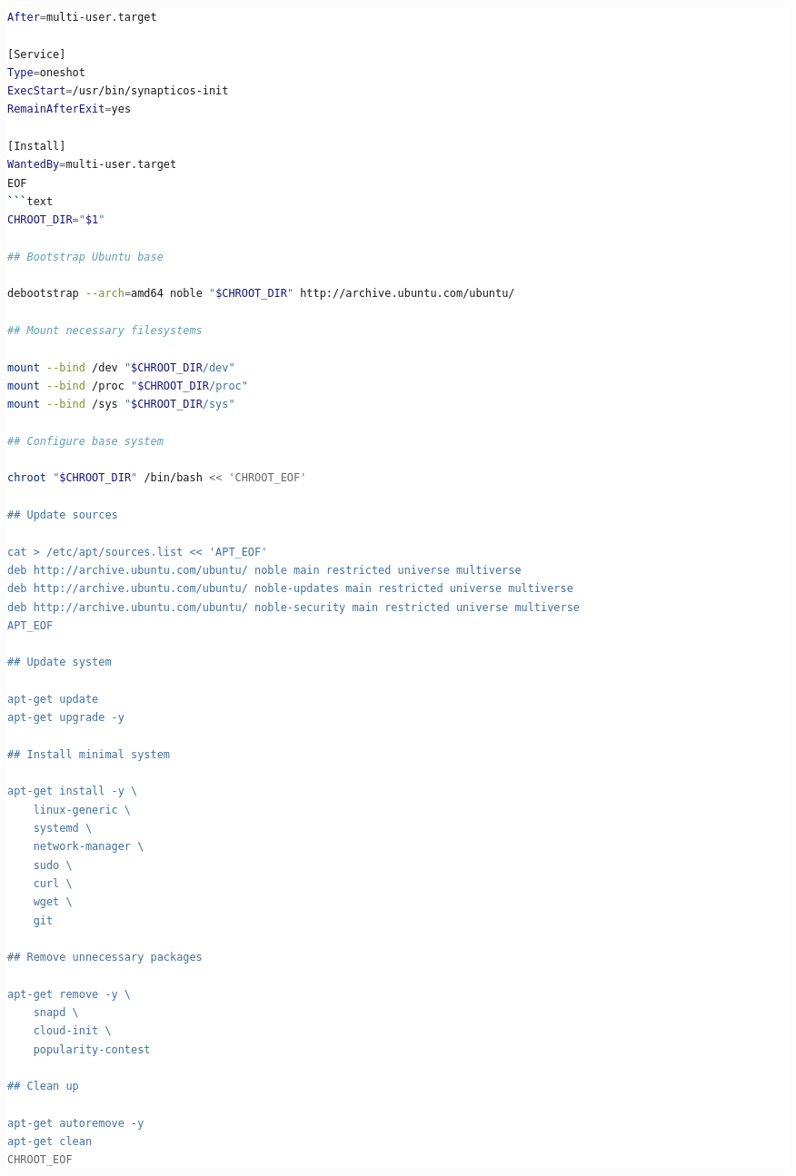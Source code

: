 ```bash
After=multi-user.target

[Service]
Type=oneshot
ExecStart=/usr/bin/synapticos-init
RemainAfterExit=yes

[Install]
WantedBy=multi-user.target
EOF
```text
CHROOT_DIR="$1"

## Bootstrap Ubuntu base

debootstrap --arch=amd64 noble "$CHROOT_DIR" http://archive.ubuntu.com/ubuntu/

## Mount necessary filesystems

mount --bind /dev "$CHROOT_DIR/dev"
mount --bind /proc "$CHROOT_DIR/proc"
mount --bind /sys "$CHROOT_DIR/sys"

## Configure base system

chroot "$CHROOT_DIR" /bin/bash << 'CHROOT_EOF'

## Update sources

cat > /etc/apt/sources.list << 'APT_EOF'
deb http://archive.ubuntu.com/ubuntu/ noble main restricted universe multiverse
deb http://archive.ubuntu.com/ubuntu/ noble-updates main restricted universe multiverse
deb http://archive.ubuntu.com/ubuntu/ noble-security main restricted universe multiverse
APT_EOF

## Update system

apt-get update
apt-get upgrade -y

## Install minimal system

apt-get install -y \
    linux-generic \
    systemd \
    network-manager \
    sudo \
    curl \
    wget \
    git

## Remove unnecessary packages

apt-get remove -y \
    snapd \
    cloud-init \
    popularity-contest

## Clean up

apt-get autoremove -y
apt-get clean
CHROOT_EOF
```